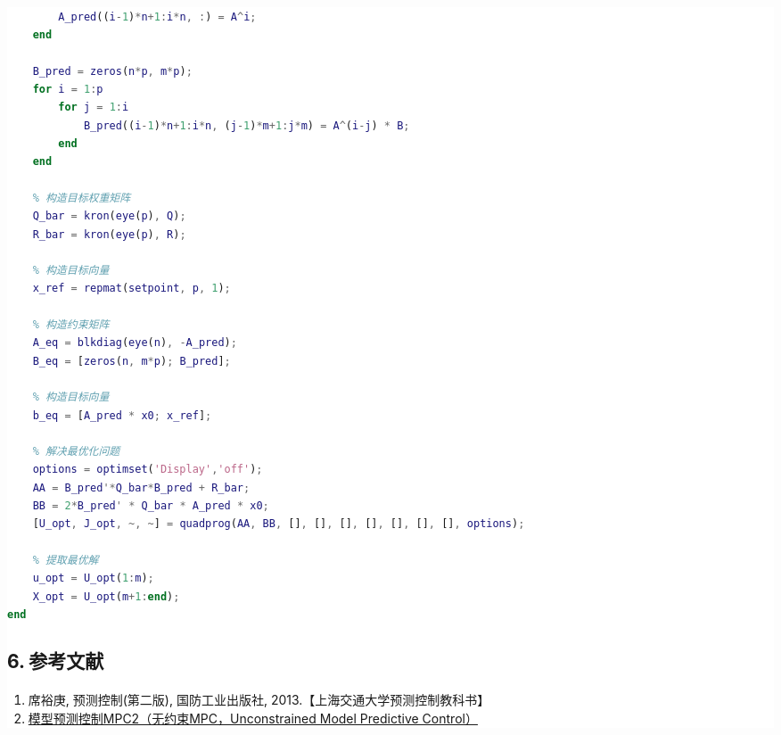 ```matlab
        A_pred((i-1)*n+1:i*n, :) = A^i;
    end

    B_pred = zeros(n*p, m*p);
    for i = 1:p
        for j = 1:i
            B_pred((i-1)*n+1:i*n, (j-1)*m+1:j*m) = A^(i-j) * B;
        end
    end

    % 构造目标权重矩阵
    Q_bar = kron(eye(p), Q);
    R_bar = kron(eye(p), R);

    % 构造目标向量
    x_ref = repmat(setpoint, p, 1);

    % 构造约束矩阵
    A_eq = blkdiag(eye(n), -A_pred);
    B_eq = [zeros(n, m*p); B_pred];
    
    % 构造目标向量
    b_eq = [A_pred * x0; x_ref];

    % 解决最优化问题
    options = optimset('Display','off');
    AA = B_pred'*Q_bar*B_pred + R_bar;
    BB = 2*B_pred' * Q_bar * A_pred * x0;
    [U_opt, J_opt, ~, ~] = quadprog(AA, BB, [], [], [], [], [], [], [], options);

    % 提取最优解
    u_opt = U_opt(1:m);
    X_opt = U_opt(m+1:end);
end
```



## 6. 参考文献

1. 席裕庚, 预测控制(第二版), 国防工业出版社, 2013.【上海交通大学预测控制教科书】
2. [模型预测控制MPC2（无约束MPC，Unconstrained Model Predictive Control）](https://blog.csdn.net/weixin_40857506/article/details/125829785?utm_medium=distribute.pc_relevant.none-task-blog-2~default~baidujs_utm_term~default-1-125829785-blog-127825983.235^v43^pc_blog_bottom_relevance_base7&spm=1001.2101.3001.4242.2&utm_relevant_index=4)
